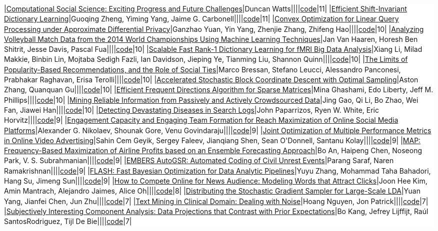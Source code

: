 |[Computational Social Science: Exciting Progress and Future Challenges](https://doi.org/10.1145/2939672.2945366)|Duncan Watts||||[code](https://paperswithcode.com/search?q_meta=&q_type=&q=Computational+Social+Science:+Exciting+Progress+and+Future+Challenges)|11|
|[Efficient Shift-Invariant Dictionary Learning](https://doi.org/10.1145/2939672.2939824)|Guoqing Zheng, Yiming Yang, Jaime G. Carbonell||||[code](https://paperswithcode.com/search?q_meta=&q_type=&q=Efficient+Shift-Invariant+Dictionary+Learning)|11|
|[Convex Optimization for Linear Query Processing under Approximate Differential Privacy](https://doi.org/10.1145/2939672.2939818)|Ganzhao Yuan, Yin Yang, Zhenjie Zhang, Zhifeng Hao||||[code](https://paperswithcode.com/search?q_meta=&q_type=&q=Convex+Optimization+for+Linear+Query+Processing+under+Approximate+Differential+Privacy)|10|
|[Analyzing Volleyball Match Data from the 2014 World Championships Using Machine Learning Techniques](https://doi.org/10.1145/2939672.2939725)|Jan Van Haaren, Horesh Ben Shitrit, Jesse Davis, Pascal Fua||||[code](https://paperswithcode.com/search?q_meta=&q_type=&q=Analyzing+Volleyball+Match+Data+from+the+2014+World+Championships+Using+Machine+Learning+Techniques)|10|
|[Scalable Fast Rank-1 Dictionary Learning for fMRI Big Data Analysis](https://doi.org/10.1145/2939672.2939730)|Xiang Li, Milad Makkie, Binbin Lin, Mojtaba Sedigh Fazli, Ian Davidson, Jieping Ye, Tianming Liu, Shannon Quinn||||[code](https://paperswithcode.com/search?q_meta=&q_type=&q=Scalable+Fast+Rank-1+Dictionary+Learning+for+fMRI+Big+Data+Analysis)|10|
|[The Limits of Popularity-Based Recommendations, and the Role of Social Ties](https://doi.org/10.1145/2939672.2939797)|Marco Bressan, Stefano Leucci, Alessandro Panconesi, Prabhakar Raghavan, Erisa Terolli||||[code](https://paperswithcode.com/search?q_meta=&q_type=&q=The+Limits+of+Popularity-Based+Recommendations,+and+the+Role+of+Social+Ties)|10|
|[Accelerated Stochastic Block Coordinate Descent with Optimal Sampling](https://doi.org/10.1145/2939672.2939819)|Aston Zhang, Quanquan Gu||||[code](https://paperswithcode.com/search?q_meta=&q_type=&q=Accelerated+Stochastic+Block+Coordinate+Descent+with+Optimal+Sampling)|10|
|[Efficient Frequent Directions Algorithm for Sparse Matrices](https://doi.org/10.1145/2939672.2939800)|Mina Ghashami, Edo Liberty, Jeff M. Phillips||||[code](https://paperswithcode.com/search?q_meta=&q_type=&q=Efficient+Frequent+Directions+Algorithm+for+Sparse+Matrices)|10|
|[Mining Reliable Information from Passively and Actively Crowdsourced Data](https://doi.org/10.1145/2939672.2945389)|Jing Gao, Qi Li, Bo Zhao, Wei Fan, Jiawei Han||||[code](https://paperswithcode.com/search?q_meta=&q_type=&q=Mining+Reliable+Information+from+Passively+and+Actively+Crowdsourced+Data)|10|
|[Detecting Devastating Diseases in Search Logs](https://doi.org/10.1145/2939672.2939722)|John Paparrizos, Ryen W. White, Eric Horvitz||||[code](https://paperswithcode.com/search?q_meta=&q_type=&q=Detecting+Devastating+Diseases+in+Search+Logs)|9|
|[Engagement Capacity and Engaging Team Formation for Reach Maximization of Online Social Media Platforms](https://doi.org/10.1145/2939672.2939681)|Alexander G. Nikolaev, Shounak Gore, Venu Govindaraju||||[code](https://paperswithcode.com/search?q_meta=&q_type=&q=Engagement+Capacity+and+Engaging+Team+Formation+for+Reach+Maximization+of+Online+Social+Media+Platforms)|9|
|[Joint Optimization of Multiple Performance Metrics in Online Video Advertising](https://doi.org/10.1145/2939672.2939724)|Sahin Cem Geyik, Sergey Faleev, Jianqiang Shen, Sean O'Donnell, Santanu Kolay||||[code](https://paperswithcode.com/search?q_meta=&q_type=&q=Joint+Optimization+of+Multiple+Performance+Metrics+in+Online+Video+Advertising)|9|
|[MAP: Frequency-Based Maximization of Airline Profits based on an Ensemble Forecasting Approach](https://doi.org/10.1145/2939672.2939726)|Bo An, Haipeng Chen, Noseong Park, V. S. Subrahmanian||||[code](https://paperswithcode.com/search?q_meta=&q_type=&q=MAP:+Frequency-Based+Maximization+of+Airline+Profits+based+on+an+Ensemble+Forecasting+Approach)|9|
|[EMBERS AutoGSR: Automated Coding of Civil Unrest Events](https://doi.org/10.1145/2939672.2939737)|Parang Saraf, Naren Ramakrishnan||||[code](https://paperswithcode.com/search?q_meta=&q_type=&q=EMBERS+AutoGSR:+Automated+Coding+of+Civil+Unrest+Events)|9|
|[FLASH: Fast Bayesian Optimization for Data Analytic Pipelines](https://doi.org/10.1145/2939672.2939829)|Yuyu Zhang, Mohammad Taha Bahadori, Hang Su, Jimeng Sun||||[code](https://paperswithcode.com/search?q_meta=&q_type=&q=FLASH:+Fast+Bayesian+Optimization+for+Data+Analytic+Pipelines)|9|
|[How to Compete Online for News Audience: Modeling Words that Attract Clicks](https://doi.org/10.1145/2939672.2939873)|Joon Hee Kim, Amin Mantrach, Alejandro Jaimes, Alice Oh||||[code](https://paperswithcode.com/search?q_meta=&q_type=&q=How+to+Compete+Online+for+News+Audience:+Modeling+Words+that+Attract+Clicks)|8|
|[Distributing the Stochastic Gradient Sampler for Large-Scale LDA](https://doi.org/10.1145/2939672.2939821)|Yuan Yang, Jianfei Chen, Jun Zhu||||[code](https://paperswithcode.com/search?q_meta=&q_type=&q=Distributing+the+Stochastic+Gradient+Sampler+for+Large-Scale+LDA)|7|
|[Text Mining in Clinical Domain: Dealing with Noise](https://doi.org/10.1145/2939672.2939720)|Hoang Nguyen, Jon Patrick||||[code](https://paperswithcode.com/search?q_meta=&q_type=&q=Text+Mining+in+Clinical+Domain:+Dealing+with+Noise)|7|
|[Subjectively Interesting Component Analysis: Data Projections that Contrast with Prior Expectations](https://doi.org/10.1145/2939672.2939840)|Bo Kang, Jefrey Lijffijt, Raúl SantosRodriguez, Tijl De Bie||||[code](https://paperswithcode.com/search?q_meta=&q_type=&q=Subjectively+Interesting+Component+Analysis:+Data+Projections+that+Contrast+with+Prior+Expectations)|7|